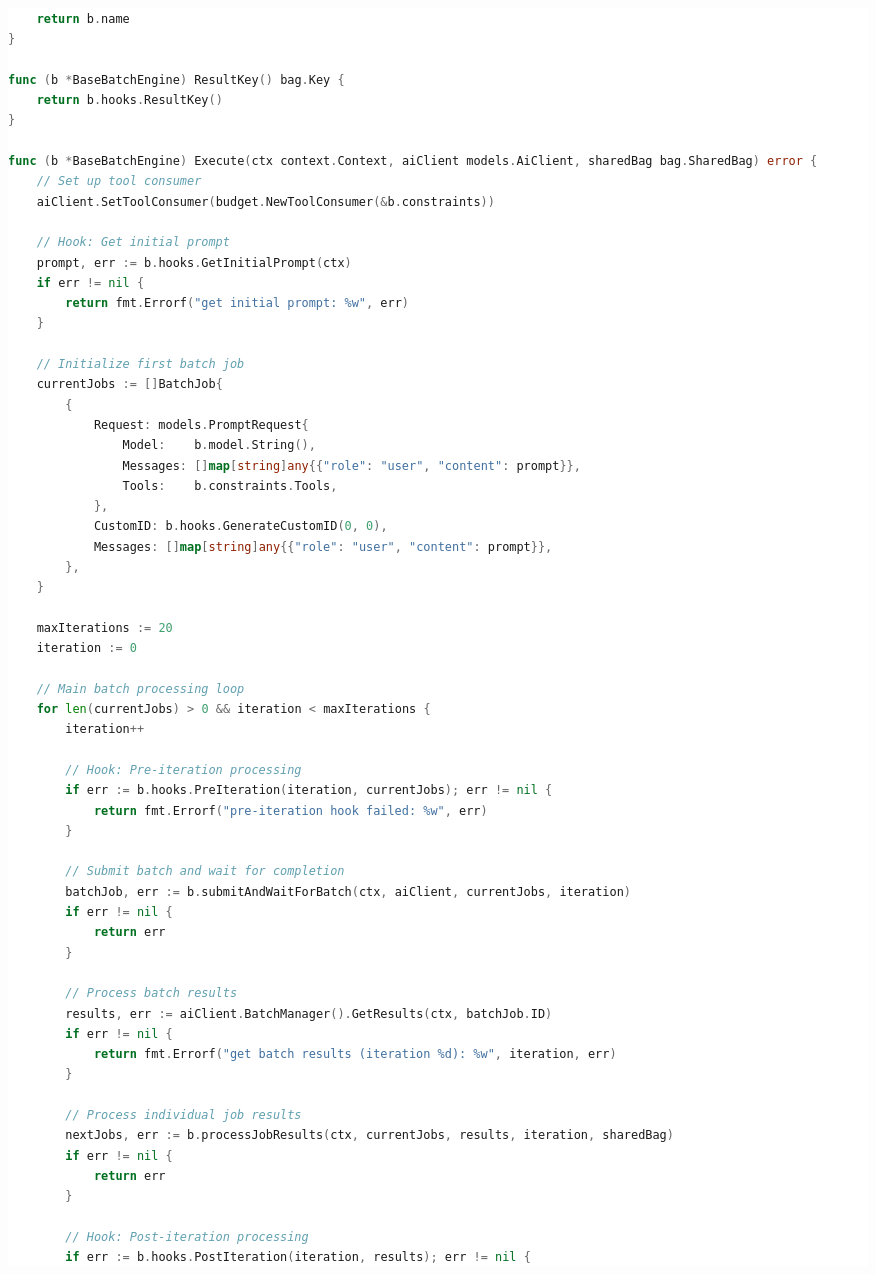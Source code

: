 ```go
    return b.name
}

func (b *BaseBatchEngine) ResultKey() bag.Key {
    return b.hooks.ResultKey()
}

func (b *BaseBatchEngine) Execute(ctx context.Context, aiClient models.AiClient, sharedBag bag.SharedBag) error {
    // Set up tool consumer
    aiClient.SetToolConsumer(budget.NewToolConsumer(&b.constraints))

    // Hook: Get initial prompt
    prompt, err := b.hooks.GetInitialPrompt(ctx)
    if err != nil {
        return fmt.Errorf("get initial prompt: %w", err)
    }

    // Initialize first batch job
    currentJobs := []BatchJob{
        {
            Request: models.PromptRequest{
                Model:    b.model.String(),
                Messages: []map[string]any{{"role": "user", "content": prompt}},
                Tools:    b.constraints.Tools,
            },
            CustomID: b.hooks.GenerateCustomID(0, 0),
            Messages: []map[string]any{{"role": "user", "content": prompt}},
        },
    }

    maxIterations := 20
    iteration := 0

    // Main batch processing loop
    for len(currentJobs) > 0 && iteration < maxIterations {
        iteration++

        // Hook: Pre-iteration processing
        if err := b.hooks.PreIteration(iteration, currentJobs); err != nil {
            return fmt.Errorf("pre-iteration hook failed: %w", err)
        }

        // Submit batch and wait for completion
        batchJob, err := b.submitAndWaitForBatch(ctx, aiClient, currentJobs, iteration)
        if err != nil {
            return err
        }

        // Process batch results
        results, err := aiClient.BatchManager().GetResults(ctx, batchJob.ID)
        if err != nil {
            return fmt.Errorf("get batch results (iteration %d): %w", iteration, err)
        }

        // Process individual job results
        nextJobs, err := b.processJobResults(ctx, currentJobs, results, iteration, sharedBag)
        if err != nil {
            return err
        }

        // Hook: Post-iteration processing
        if err := b.hooks.PostIteration(iteration, results); err != nil {
```